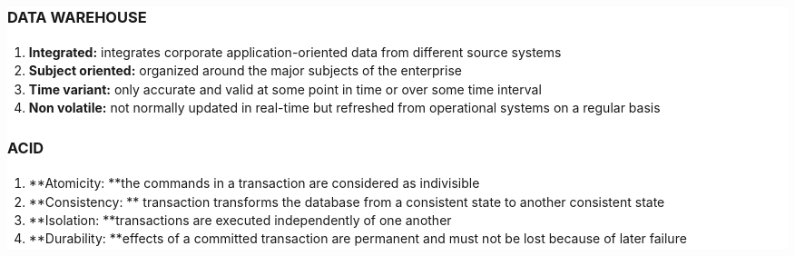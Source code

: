 













### DATA WAREHOUSE

1.  **Integrated:** integrates corporate application-oriented data from different source systems
2.  **Subject oriented:** organized around the major subjects of the enterprise
3.  **Time variant:** only accurate and valid at some point in time or over some time interval
4.  **Non volatile:** not normally updated in real\-time but refreshed from operational systems on a regular basis




### ACID

1.  **Atomicity: **the commands in a transaction are considered as indivisible
2.  **Consistency: ** transaction transforms the database from a consistent state to another consistent state
3.  **Isolation: **transactions are executed independently of one another
4.  **Durability: **effects of a committed transaction are permanent and must not be lost because of later failure